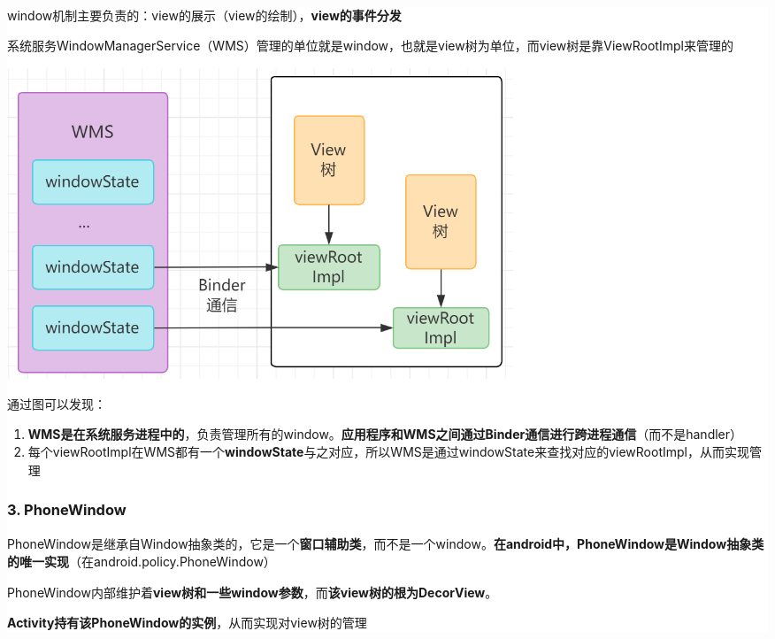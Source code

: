window机制主要负责的：view的展示（view的绘制），**view的事件分发**

系统服务WindowManagerService（WMS）管理的单位就是window，也就是view树为单位，而view树是靠ViewRootImpl来管理的

<img src="..\pic\image-20220501185331390.png" alt="image-20220501185331390" style="zoom:60%;" />

通过图可以发现：

1. **WMS是在系统服务进程中的**，负责管理所有的window。**应用程序和WMS之间通过Binder通信进行跨进程通信**（而不是handler）
2. 每个viewRootImpl在WMS都有一个**windowState**与之对应，所以WMS是通过windowState来查找对应的viewRootImpl，从而实现管理

### 3. PhoneWindow

PhoneWindow是继承自Window抽象类的，它是一个**窗口辅助类**，而不是一个window。**在android中，PhoneWindow是Window抽象类的唯一实现**（在android.policy.PhoneWindow）

PhoneWindow内部维护着**view树和一些window参数**，而**该view树的根为DecorView**。

**Activity持有该PhoneWindow的实例**，从而实现对view树的管理
